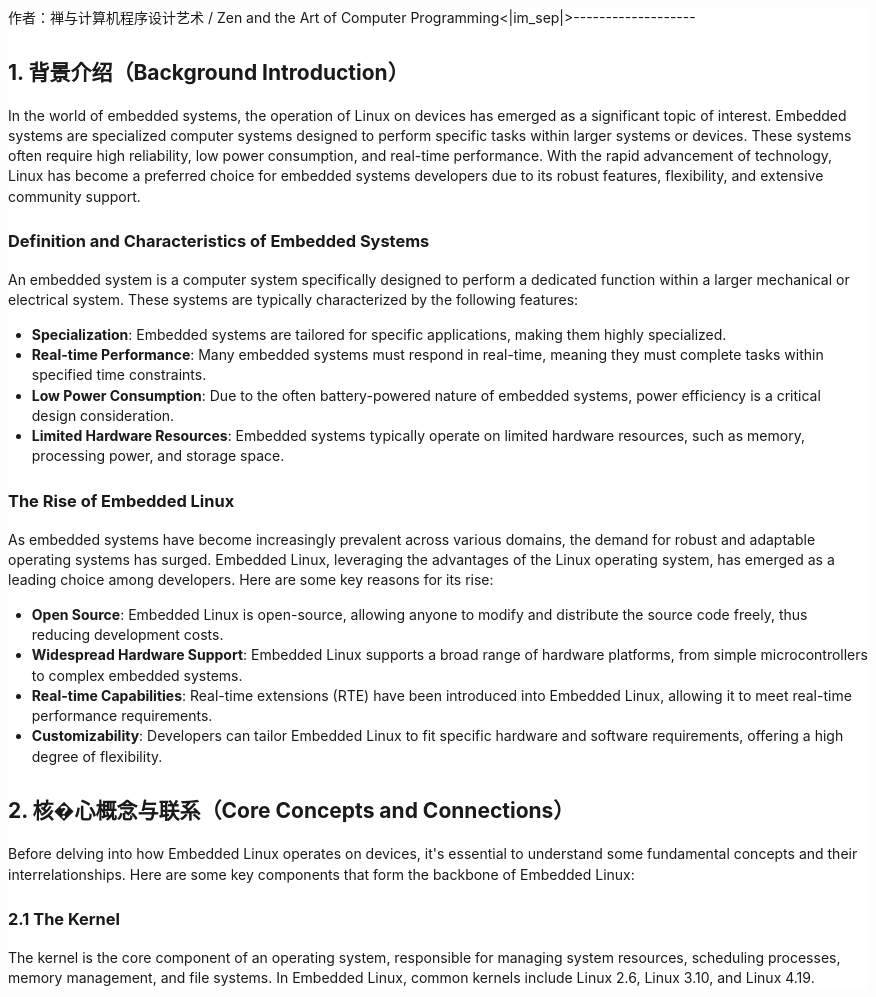 作者：禅与计算机程序设计艺术 / Zen and the Art of Computer Programming<|im_sep|>-------------------

## 1. 背景介绍（Background Introduction）

In the world of embedded systems, the operation of Linux on devices has emerged as a significant topic of interest. Embedded systems are specialized computer systems designed to perform specific tasks within larger systems or devices. These systems often require high reliability, low power consumption, and real-time performance. With the rapid advancement of technology, Linux has become a preferred choice for embedded systems developers due to its robust features, flexibility, and extensive community support.

### Definition and Characteristics of Embedded Systems

An embedded system is a computer system specifically designed to perform a dedicated function within a larger mechanical or electrical system. These systems are typically characterized by the following features:

- **Specialization**: Embedded systems are tailored for specific applications, making them highly specialized.
- **Real-time Performance**: Many embedded systems must respond in real-time, meaning they must complete tasks within specified time constraints.
- **Low Power Consumption**: Due to the often battery-powered nature of embedded systems, power efficiency is a critical design consideration.
- **Limited Hardware Resources**: Embedded systems typically operate on limited hardware resources, such as memory, processing power, and storage space.

### The Rise of Embedded Linux

As embedded systems have become increasingly prevalent across various domains, the demand for robust and adaptable operating systems has surged. Embedded Linux, leveraging the advantages of the Linux operating system, has emerged as a leading choice among developers. Here are some key reasons for its rise:

- **Open Source**: Embedded Linux is open-source, allowing anyone to modify and distribute the source code freely, thus reducing development costs.
- **Widespread Hardware Support**: Embedded Linux supports a broad range of hardware platforms, from simple microcontrollers to complex embedded systems.
- **Real-time Capabilities**: Real-time extensions (RTE) have been introduced into Embedded Linux, allowing it to meet real-time performance requirements.
- **Customizability**: Developers can tailor Embedded Linux to fit specific hardware and software requirements, offering a high degree of flexibility.

## 2. 核�心概念与联系（Core Concepts and Connections）

Before delving into how Embedded Linux operates on devices, it's essential to understand some fundamental concepts and their interrelationships. Here are some key components that form the backbone of Embedded Linux:

### 2.1 The Kernel

The kernel is the core component of an operating system, responsible for managing system resources, scheduling processes, memory management, and file systems. In Embedded Linux, common kernels include Linux 2.6, Linux 3.10, and Linux 4.19.
